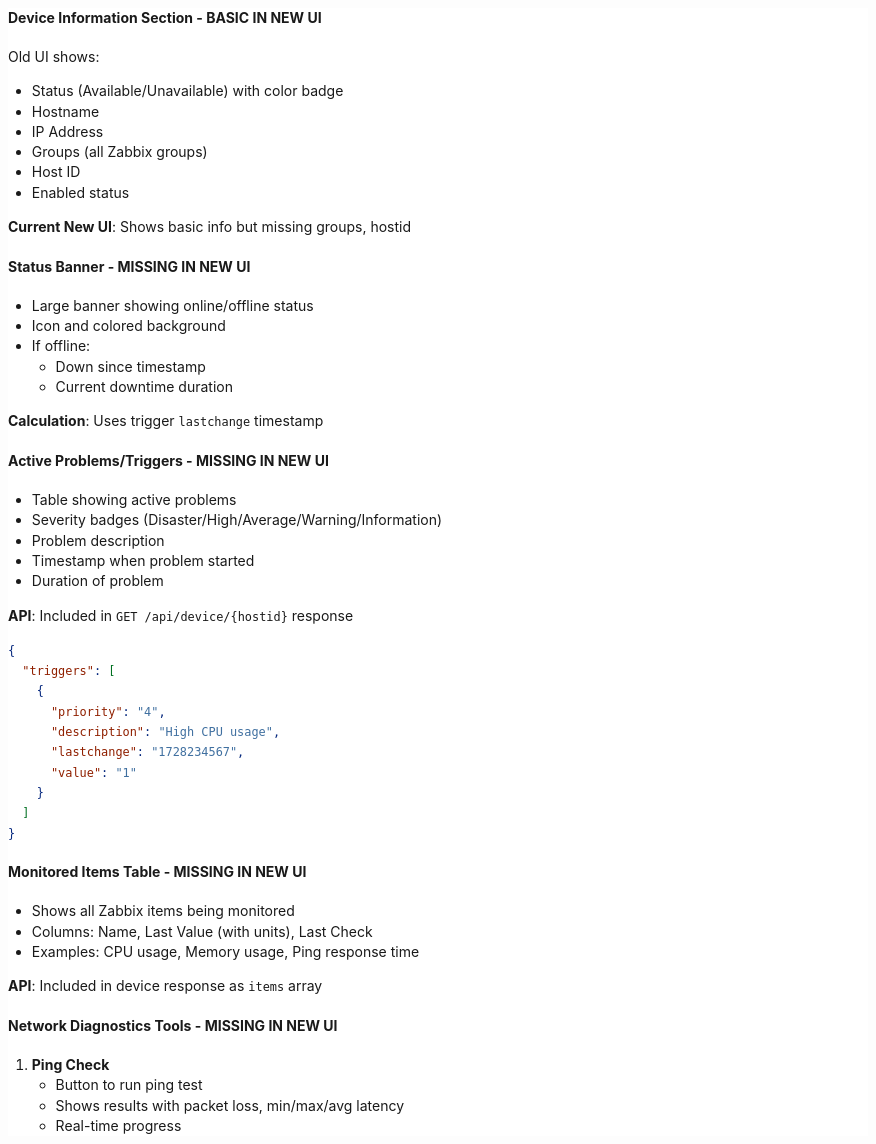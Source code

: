 #### Device Information Section - **BASIC IN NEW UI**
Old UI shows:
- Status (Available/Unavailable) with color badge
- Hostname
- IP Address
- Groups (all Zabbix groups)
- Host ID
- Enabled status

**Current New UI**: Shows basic info but missing groups, hostid

#### Status Banner - **MISSING IN NEW UI**
- Large banner showing online/offline status
- Icon and colored background
- If offline:
  - Down since timestamp
  - Current downtime duration

**Calculation**: Uses trigger `lastchange` timestamp

#### Active Problems/Triggers - **MISSING IN NEW UI**
- Table showing active problems
- Severity badges (Disaster/High/Average/Warning/Information)
- Problem description
- Timestamp when problem started
- Duration of problem

**API**: Included in `GET /api/device/{hostid}` response
```json
{
  "triggers": [
    {
      "priority": "4",
      "description": "High CPU usage",
      "lastchange": "1728234567",
      "value": "1"
    }
  ]
}
```

#### Monitored Items Table - **MISSING IN NEW UI**
- Shows all Zabbix items being monitored
- Columns: Name, Last Value (with units), Last Check
- Examples: CPU usage, Memory usage, Ping response time

**API**: Included in device response as `items` array

#### Network Diagnostics Tools - **MISSING IN NEW UI**
1. **Ping Check**
   - Button to run ping test
   - Shows results with packet loss, min/max/avg latency
   - Real-time progress
